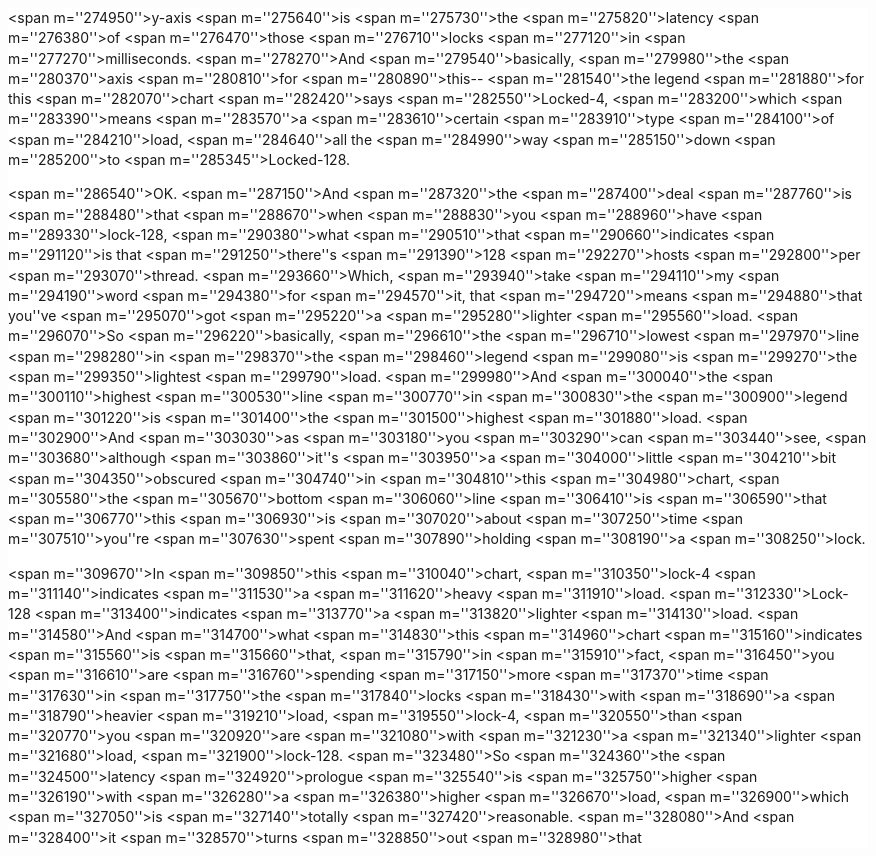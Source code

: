   <span m=''274950''>y-axis</span> <span m=''275640''>is</span> <span m=''275730''>the</span>
  <span m=''275820''>latency</span> <span m=''276380''>of</span> <span m=''276470''>those</span>
  <span m=''276710''>locks</span> <span m=''277120''>in</span> <span m=''277270''>milliseconds.</span>
  <span m=''278270''>And</span> <span m=''279540''>basically,</span> <span m=''279980''>the</span>
  <span m=''280370''>axis</span> <span m=''280810''>for</span> <span m=''280890''>this--</span>
  <span m=''281540''>the legend</span> <span m=''281880''>for this</span> <span m=''282070''>chart</span>
  <span m=''282420''>says</span> <span m=''282550''>Locked-4,</span> <span m=''283200''>which</span>
  <span m=''283390''>means</span> <span m=''283570''>a</span> <span m=''283610''>certain</span>
  <span m=''283910''>type</span> <span m=''284100''>of</span> <span m=''284210''>load,</span>
  <span m=''284640''>all the</span> <span m=''284990''>way</span> <span m=''285150''>down</span>
  <span m=''285200''>to</span> <span m=''285345''>Locked-128.</span> </p><p><span
  m=''286540''>OK.</span> <span m=''287150''>And</span> <span m=''287320''>the</span>
  <span m=''287400''>deal</span> <span m=''287760''>is</span> <span m=''288480''>that</span>
  <span m=''288670''>when</span> <span m=''288830''>you</span> <span m=''288960''>have</span>
  <span m=''289330''>lock-128,</span> <span m=''290380''>what</span> <span m=''290510''>that</span>
  <span m=''290660''>indicates</span> <span m=''291120''>is that</span> <span m=''291250''>there''s</span>
  <span m=''291390''>128</span> <span m=''292270''>hosts</span> <span m=''292800''>per</span>
  <span m=''293070''>thread.</span> <span m=''293660''>Which,</span> <span m=''293940''>take</span>
  <span m=''294110''>my</span> <span m=''294190''>word</span> <span m=''294380''>for</span>
  <span m=''294570''>it, that</span> <span m=''294720''>means</span> <span m=''294880''>that
  you''ve</span> <span m=''295070''>got</span> <span m=''295220''>a</span> <span m=''295280''>lighter</span>
  <span m=''295560''>load.</span> <span m=''296070''>So</span> <span m=''296220''>basically,</span>
  <span m=''296610''>the</span> <span m=''296710''>lowest</span> <span m=''297970''>line</span>
  <span m=''298280''>in</span> <span m=''298370''>the</span> <span m=''298460''>legend</span>
  <span m=''299080''>is</span> <span m=''299270''>the</span> <span m=''299350''>lightest</span>
  <span m=''299790''>load.</span> <span m=''299980''>And</span> <span m=''300040''>the</span>
  <span m=''300110''>highest</span> <span m=''300530''>line</span> <span m=''300770''>in</span>
  <span m=''300830''>the</span> <span m=''300900''>legend</span> <span m=''301220''>is</span>
  <span m=''301400''>the</span> <span m=''301500''>highest</span> <span m=''301880''>load.</span>
  <span m=''302900''>And</span> <span m=''303030''>as</span> <span m=''303180''>you</span>
  <span m=''303290''>can</span> <span m=''303440''>see,</span> <span m=''303680''>although</span>
  <span m=''303860''>it''s</span> <span m=''303950''>a</span> <span m=''304000''>little</span>
  <span m=''304210''>bit</span> <span m=''304350''>obscured</span> <span m=''304740''>in</span>
  <span m=''304810''>this</span> <span m=''304980''>chart,</span> <span m=''305580''>the</span>
  <span m=''305670''>bottom</span> <span m=''306060''>line</span> <span m=''306410''>is</span>
  <span m=''306590''>that</span> <span m=''306770''>this</span> <span m=''306930''>is</span>
  <span m=''307020''>about</span> <span m=''307250''>time</span> <span m=''307510''>you''re</span>
  <span m=''307630''>spent</span> <span m=''307890''>holding</span> <span m=''308190''>a</span>
  <span m=''308250''>lock.</span> </p><p><span m=''309670''>In</span> <span m=''309850''>this</span>
  <span m=''310040''>chart,</span> <span m=''310350''>lock-4</span> <span m=''311140''>indicates</span>
  <span m=''311530''>a</span> <span m=''311620''>heavy</span> <span m=''311910''>load.</span>
  <span m=''312330''>Lock-128</span> <span m=''313400''>indicates</span> <span m=''313770''>a</span>
  <span m=''313820''>lighter</span> <span m=''314130''>load.</span> <span m=''314580''>And</span>
  <span m=''314700''>what</span> <span m=''314830''>this</span> <span m=''314960''>chart</span>
  <span m=''315160''>indicates</span> <span m=''315560''>is</span> <span m=''315660''>that,</span>
  <span m=''315790''>in</span> <span m=''315910''>fact,</span> <span m=''316450''>you</span>
  <span m=''316610''>are</span> <span m=''316760''>spending</span> <span m=''317150''>more</span>
  <span m=''317370''>time</span> <span m=''317630''>in</span> <span m=''317750''>the</span>
  <span m=''317840''>locks</span> <span m=''318430''>with</span> <span m=''318690''>a</span>
  <span m=''318790''>heavier</span> <span m=''319210''>load,</span> <span m=''319550''>lock-4,</span>
  <span m=''320550''>than</span> <span m=''320770''>you</span> <span m=''320920''>are</span>
  <span m=''321080''>with</span> <span m=''321230''>a</span> <span m=''321340''>lighter</span>
  <span m=''321680''>load,</span> <span m=''321900''>lock-128.</span> <span m=''323480''>So</span>
  <span m=''324360''>the</span> <span m=''324500''>latency</span> <span m=''324920''>prologue</span>
  <span m=''325540''>is</span> <span m=''325750''>higher</span> <span m=''326190''>with</span>
  <span m=''326280''>a</span> <span m=''326380''>higher</span> <span m=''326670''>load,</span>
  <span m=''326900''>which</span> <span m=''327050''>is</span> <span m=''327140''>totally</span>
  <span m=''327420''>reasonable.</span> <span m=''328080''>And</span> <span m=''328400''>it</span>
  <span m=''328570''>turns</span> <span m=''328850''>out</span> <span m=''328980''>that</span>